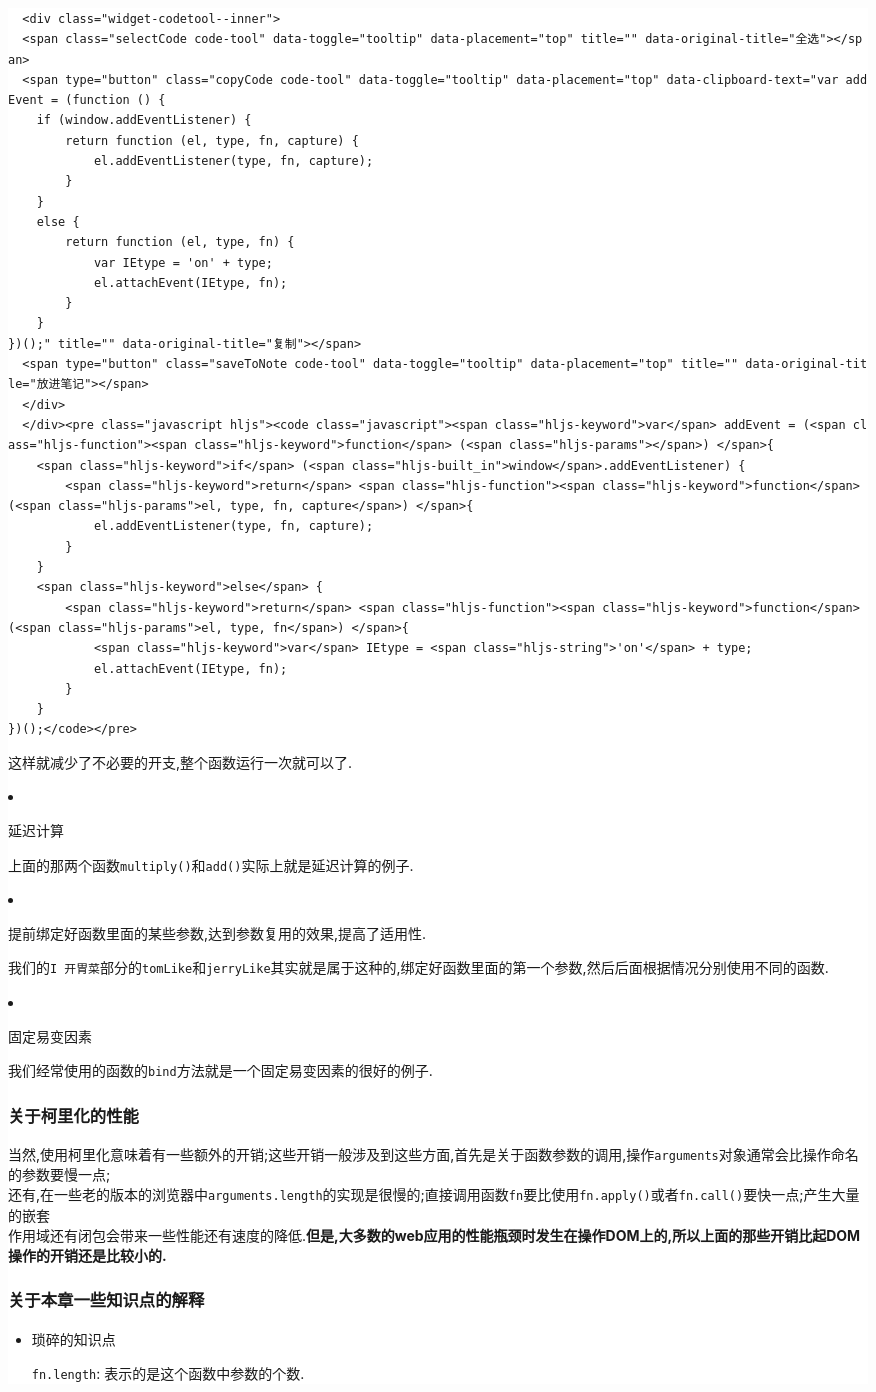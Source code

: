       <div class="widget-codetool--inner">
      <span class="selectCode code-tool" data-toggle="tooltip" data-placement="top" title="" data-original-title="全选"></span>
      <span type="button" class="copyCode code-tool" data-toggle="tooltip" data-placement="top" data-clipboard-text="var addEvent = (function () {
        if (window.addEventListener) {
            return function (el, type, fn, capture) {
                el.addEventListener(type, fn, capture);
            }
        }
        else {
            return function (el, type, fn) {
                var IEtype = 'on' + type;
                el.attachEvent(IEtype, fn);
            }
        }
    })();" title="" data-original-title="复制"></span>
      <span type="button" class="saveToNote code-tool" data-toggle="tooltip" data-placement="top" title="" data-original-title="放进笔记"></span>
      </div>
      </div><pre class="javascript hljs"><code class="javascript"><span class="hljs-keyword">var</span> addEvent = (<span class="hljs-function"><span class="hljs-keyword">function</span> (<span class="hljs-params"></span>) </span>{
        <span class="hljs-keyword">if</span> (<span class="hljs-built_in">window</span>.addEventListener) {
            <span class="hljs-keyword">return</span> <span class="hljs-function"><span class="hljs-keyword">function</span> (<span class="hljs-params">el, type, fn, capture</span>) </span>{
                el.addEventListener(type, fn, capture);
            }
        }
        <span class="hljs-keyword">else</span> {
            <span class="hljs-keyword">return</span> <span class="hljs-function"><span class="hljs-keyword">function</span> (<span class="hljs-params">el, type, fn</span>) </span>{
                <span class="hljs-keyword">var</span> IEtype = <span class="hljs-string">'on'</span> + type;
                el.attachEvent(IEtype, fn);
            }
        }
    })();</code></pre>
<p>这样就减少了不必要的开支,整个函数运行一次就可以了.</p>
</li>
<li>
<p>延迟计算</p>
<p>上面的那两个函数<code>multiply()</code>和<code>add()</code>实际上就是延迟计算的例子.</p>
</li>
<li>
<p>提前绑定好函数里面的某些参数,达到参数复用的效果,提高了适用性.</p>
<p>我们的<code>I 开胃菜</code>部分的<code>tomLike</code>和<code>jerryLike</code>其实就是属于这种的,绑定好函数里面的第一个参数,然后后面根据情况分别使用不同的函数.</p>
</li>
<li>
<p>固定易变因素</p>
<p>我们经常使用的函数的<code>bind</code>方法就是一个固定易变因素的很好的例子.</p>
</li>
</ul>
<h3 id="articleHeader3">关于柯里化的性能</h3>
<p>当然,使用柯里化意味着有一些额外的开销;这些开销一般涉及到这些方面,首先是关于函数参数的调用,操作<code>arguments</code>对象通常会比操作命名的参数要慢一点;<br>  还有,在一些老的版本的浏览器中<code>arguments.length</code>的实现是很慢的;直接调用函数<code>fn</code>要比使用<code>fn.apply()</code>或者<code>fn.call()</code>要快一点;产生大量的嵌套<br>  作用域还有闭包会带来一些性能还有速度的降低.<strong>但是,大多数的web应用的性能瓶颈时发生在操作DOM上的,所以上面的那些开销比起DOM操作的开销还是比较小的.</strong></p>
<h3 id="articleHeader4">关于本章一些知识点的解释</h3>
<ul><li>
<p>琐碎的知识点</p>
<p><code>fn.length</code>: 表示的是这个函数中参数的个数.</p>
</li></ul>